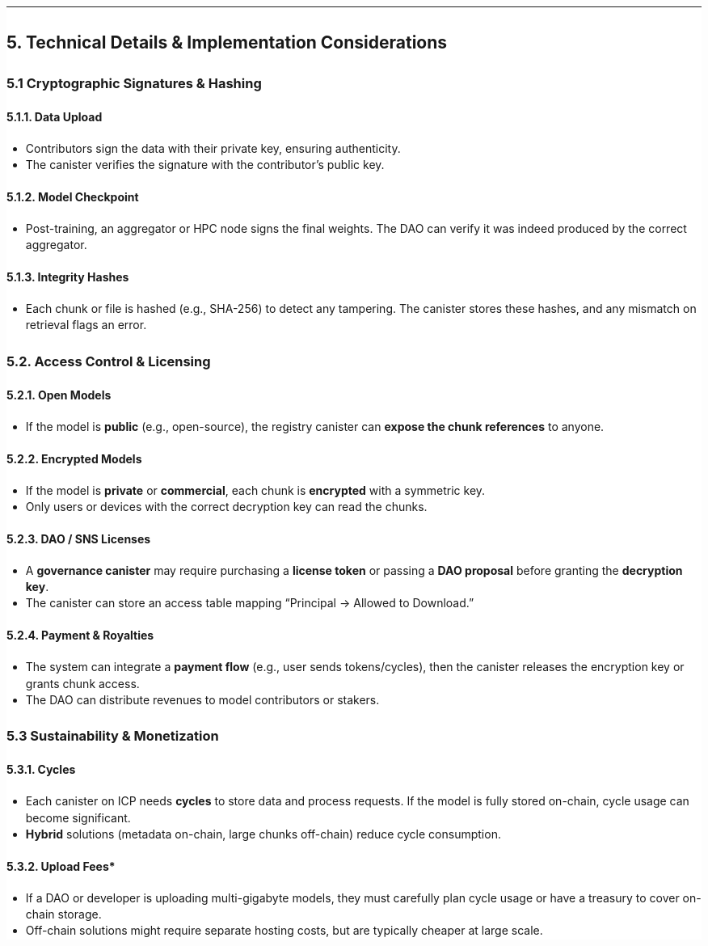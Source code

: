----------

## 5. Technical Details & Implementation Considerations
### 5.1 Cryptographic Signatures & Hashing
#### 5.1.1. Data Upload
-   Contributors sign the data with their private key, ensuring authenticity.
-   The canister verifies the signature with the contributor’s public key.

#### 5.1.2. Model Checkpoint
-   Post-training, an aggregator or HPC node signs the final weights. The DAO can verify it was indeed produced by the correct aggregator.

#### 5.1.3. Integrity Hashes
-   Each chunk or file is hashed (e.g., SHA-256) to detect any tampering. The canister stores these hashes, and any mismatch on retrieval flags an error.

### 5.2. Access Control & Licensing

#### 5.2.1. Open Models
-   If the model is  **public**  (e.g., open-source), the registry canister can  **expose the chunk references**  to anyone.

#### 5.2.2. Encrypted Models
-   If the model is  **private**  or  **commercial**, each chunk is  **encrypted**  with a symmetric key.
-   Only users or devices with the correct decryption key can read the chunks.

#### 5.2.3. DAO / SNS Licenses
-   A  **governance canister**  may require purchasing a  **license token**  or passing a  **DAO proposal**  before granting the  **decryption key**.
-   The canister can store an access table mapping “Principal -> Allowed to Download.”

#### 5.2.4. Payment & Royalties
-   The system can integrate a  **payment flow**  (e.g., user sends tokens/cycles), then the canister releases the encryption key or grants chunk access.
-   The DAO can distribute revenues to model contributors or stakers.

### 5.3 Sustainability & Monetization

#### 5.3.1. Cycles
-   Each canister on ICP needs  **cycles**  to store data and process requests. If the model is fully stored on-chain, cycle usage can become significant.
-   **Hybrid**  solutions (metadata on-chain, large chunks off-chain) reduce cycle consumption.

#### 5.3.2. Upload Fees*
-   If a DAO or developer is uploading multi-gigabyte models, they must carefully plan cycle usage or have a treasury to cover on-chain storage.
-   Off-chain solutions might require separate hosting costs, but are typically cheaper at large scale.
